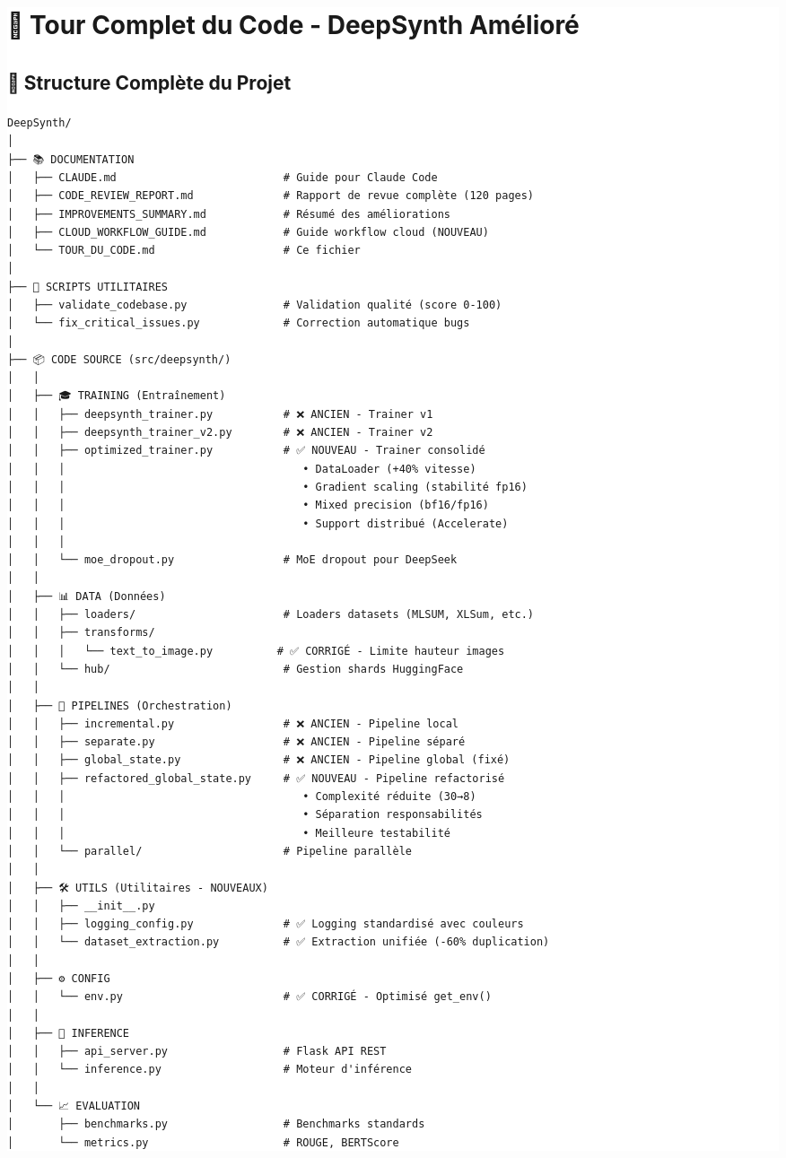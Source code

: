 # 🎯 Tour Complet du Code - DeepSynth Amélioré

## 📁 Structure Complète du Projet

```
DeepSynth/
│
├── 📚 DOCUMENTATION
│   ├── CLAUDE.md                          # Guide pour Claude Code
│   ├── CODE_REVIEW_REPORT.md              # Rapport de revue complète (120 pages)
│   ├── IMPROVEMENTS_SUMMARY.md            # Résumé des améliorations
│   ├── CLOUD_WORKFLOW_GUIDE.md            # Guide workflow cloud (NOUVEAU)
│   └── TOUR_DU_CODE.md                    # Ce fichier
│
├── 🔧 SCRIPTS UTILITAIRES
│   ├── validate_codebase.py               # Validation qualité (score 0-100)
│   └── fix_critical_issues.py             # Correction automatique bugs
│
├── 📦 CODE SOURCE (src/deepsynth/)
│   │
│   ├── 🎓 TRAINING (Entraînement)
│   │   ├── deepsynth_trainer.py           # ❌ ANCIEN - Trainer v1
│   │   ├── deepsynth_trainer_v2.py        # ❌ ANCIEN - Trainer v2
│   │   ├── optimized_trainer.py           # ✅ NOUVEAU - Trainer consolidé
│   │   │                                     • DataLoader (+40% vitesse)
│   │   │                                     • Gradient scaling (stabilité fp16)
│   │   │                                     • Mixed precision (bf16/fp16)
│   │   │                                     • Support distribué (Accelerate)
│   │   │
│   │   └── moe_dropout.py                 # MoE dropout pour DeepSeek
│   │
│   ├── 📊 DATA (Données)
│   │   ├── loaders/                       # Loaders datasets (MLSUM, XLSum, etc.)
│   │   ├── transforms/
│   │   │   └── text_to_image.py          # ✅ CORRIGÉ - Limite hauteur images
│   │   └── hub/                           # Gestion shards HuggingFace
│   │
│   ├── 🔄 PIPELINES (Orchestration)
│   │   ├── incremental.py                 # ❌ ANCIEN - Pipeline local
│   │   ├── separate.py                    # ❌ ANCIEN - Pipeline séparé
│   │   ├── global_state.py                # ❌ ANCIEN - Pipeline global (fixé)
│   │   ├── refactored_global_state.py     # ✅ NOUVEAU - Pipeline refactorisé
│   │   │                                     • Complexité réduite (30→8)
│   │   │                                     • Séparation responsabilités
│   │   │                                     • Meilleure testabilité
│   │   └── parallel/                      # Pipeline parallèle
│   │
│   ├── 🛠️ UTILS (Utilitaires - NOUVEAUX)
│   │   ├── __init__.py
│   │   ├── logging_config.py              # ✅ Logging standardisé avec couleurs
│   │   └── dataset_extraction.py          # ✅ Extraction unifiée (-60% duplication)
│   │
│   ├── ⚙️ CONFIG
│   │   └── env.py                         # ✅ CORRIGÉ - Optimisé get_env()
│   │
│   ├── 🎯 INFERENCE
│   │   ├── api_server.py                  # Flask API REST
│   │   └── inference.py                   # Moteur d'inférence
│   │
│   └── 📈 EVALUATION
│       ├── benchmarks.py                  # Benchmarks standards
│       └── metrics.py                     # ROUGE, BERTScore
```